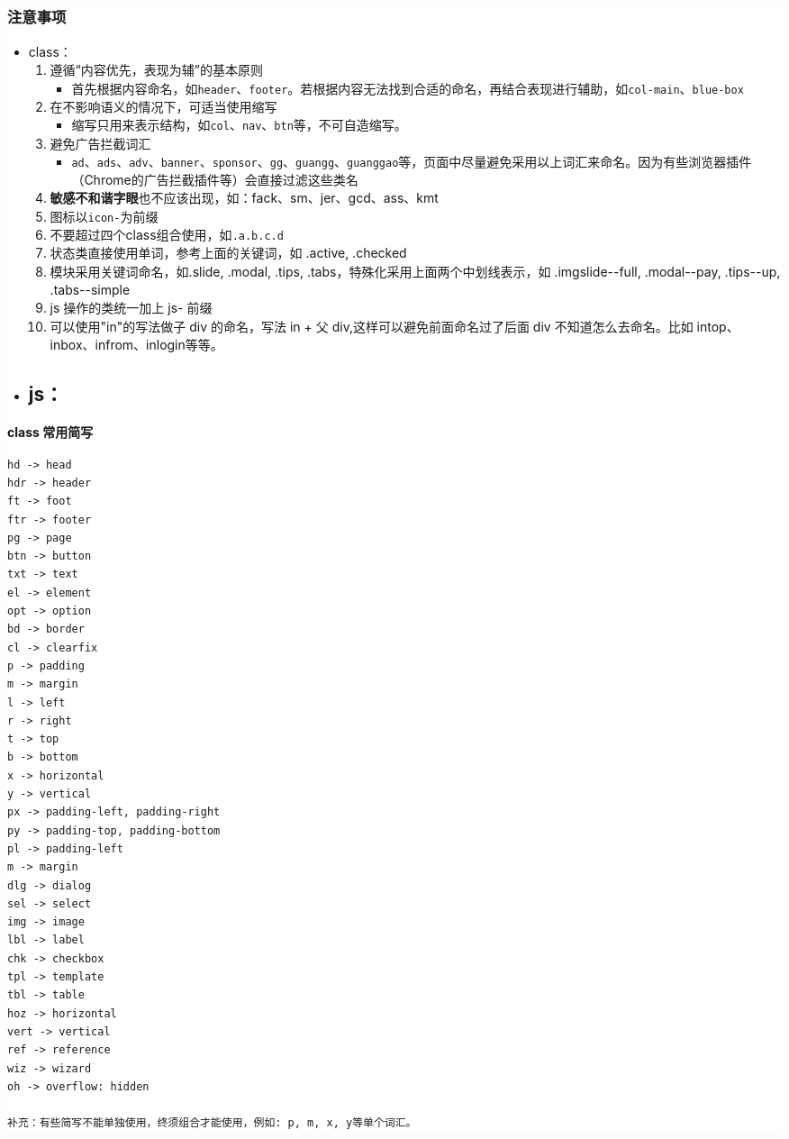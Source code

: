 ### 注意事项

- class：
  1. 遵循“内容优先，表现为辅”的基本原则
     - 首先根据内容命名，如`header`、`footer`。若根据内容无法找到合适的命名，再结合表现进行辅助，如`col-main`、`blue-box`
  2. 在不影响语义的情况下，可适当使用缩写
     - 缩写只用来表示结构，如`col`、`nav`、`btn`等，不可自造缩写。
  3. 避免广告拦截词汇
     - `ad`、`ads`、`adv`、`banner`、`sponsor`、`gg`、`guangg`、`guanggao`等，页面中尽量避免采用以上词汇来命名。因为有些浏览器插件（Chrome的广告拦截插件等）会直接过滤这些类名
  4. **敏感不和谐字眼**也不应该出现，如：fack、sm、jer、gcd、ass、kmt
  5. 图标以`icon-`为前缀
  6. 不要超过四个class组合使用，如`.a.b.c.d `
  7. 状态类直接使用单词，参考上面的关键词，如 .active, .checked
  8. 模块采用关键词命名，如.slide, .modal, .tips, .tabs，特殊化采用上面两个中划线表示，如 .imgslide--full, .modal--pay, .tips--up, .tabs--simple
  9. js 操作的类统一加上 js- 前缀
  10. 可以使用"in"的写法做子 div 的命名，写法 in + 父 div,这样可以避免前面命名过了后面 div 不知道怎么去命名。比如 intop、inbox、infrom、inlogin等等。
- js：
  - 

**class 常用简写**

```
hd -> head
hdr -> header
ft -> foot
ftr -> footer
pg -> page
btn -> button
txt -> text
el -> element
opt -> option
bd -> border
cl -> clearfix
p -> padding
m -> margin
l -> left
r -> right
t -> top
b -> bottom
x -> horizontal
y -> vertical
px -> padding-left, padding-right
py -> padding-top, padding-bottom
pl -> padding-left
m -> margin
dlg -> dialog
sel -> select
img -> image
lbl -> label
chk -> checkbox
tpl -> template
tbl -> table
hoz -> horizontal
vert -> vertical
ref -> reference
wiz -> wizard
oh -> overflow: hidden

补充：有些简写不能单独使用，终须组合才能使用，例如: p, m, x, y等单个词汇。
```
